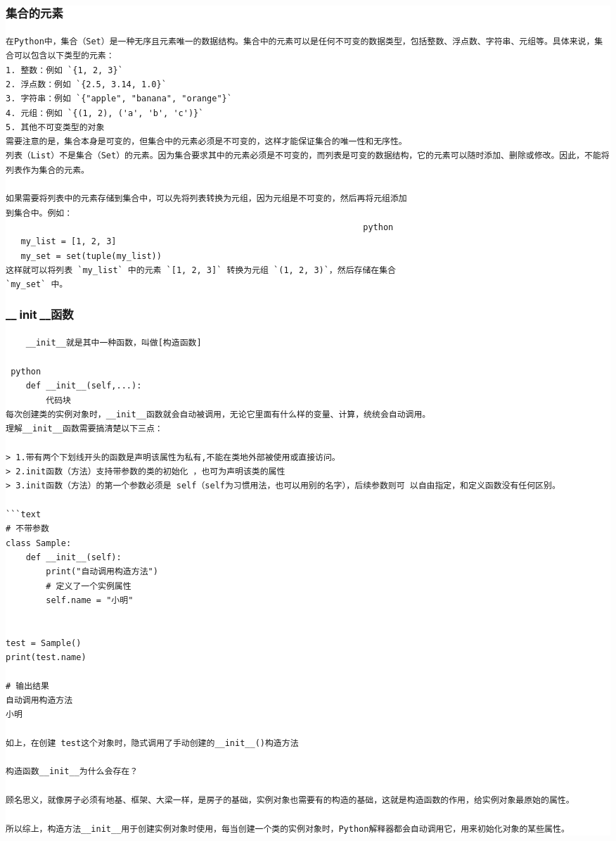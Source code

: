 ### **集合的元素**
 ```
 在Python中，集合（Set）是一种无序且元素唯一的数据结构。集合中的元素可以是任何不可变的数据类型，包括整数、浮点数、字符串、元组等。具体来说，集合可以包含以下类型的元素：
 1. 整数：例如 `{1, 2, 3}`
 2. 浮点数：例如 `{2.5, 3.14, 1.0}`
 3. 字符串：例如 `{"apple", "banana", "orange"}`
 4. 元组：例如 `{(1, 2), ('a', 'b', 'c')}`
 5. 其他不可变类型的对象
 需要注意的是，集合本身是可变的，但集合中的元素必须是不可变的，这样才能保证集合的唯一性和无序性。
列表（List）不是集合（Set）的元素。因为集合要求其中的元素必须是不可变的，而列表是可变的数据结构，它的元素可以随时添加、删除或修改。因此，不能将列表作为集合的元素。
 
 如果需要将列表中的元素存储到集合中，可以先将列表转换为元组，因为元组是不可变的，然后再将元组添加
 到集合中。例如：
																		python
	my_list = [1, 2, 3]
	my_set = set(tuple(my_list))
 这样就可以将列表 `my_list` 中的元素 `[1, 2, 3]` 转换为元组 `(1, 2, 3)`，然后存储在集合
 `my_set` 中。
```

### **__ init __函数**
```
	__init__就是其中一种函数，叫做[构造函数]

 python
	def __init__(self,...):
	    代码块
每次创建类的实例对象时，__init__函数就会自动被调用，无论它里面有什么样的变量、计算，统统会自动调用。
理解__init__函数需要搞清楚以下三点：

> 1.带有两个下划线开头的函数是声明该属性为私有,不能在类地外部被使用或直接访问。  
> 2.init函数（方法）支持带参数的类的初始化 ，也可为声明该类的属性  
> 3.init函数（方法）的第一个参数必须是 self（self为习惯用法，也可以用别的名字），后续参数则可 以自由指定，和定义函数没有任何区别。

```text
# 不带参数
class Sample:
    def __init__(self):
        print("自动调用构造方法")
        # 定义了一个实例属性
        self.name = "小明"


test = Sample()
print(test.name)

# 输出结果
自动调用构造方法
小明

如上，在创建 test这个对象时，隐式调用了手动创建的__init__()构造方法

构造函数__init__为什么会存在？

顾名思义，就像房子必须有地基、框架、大梁一样，是房子的基础，实例对象也需要有的构造的基础，这就是构造函数的作用，给实例对象最原始的属性。

所以综上，构造方法__init__用于创建实例对象时使用，每当创建一个类的实例对象时，Python解释器都会自动调用它，用来初始化对象的某些属性。
```
